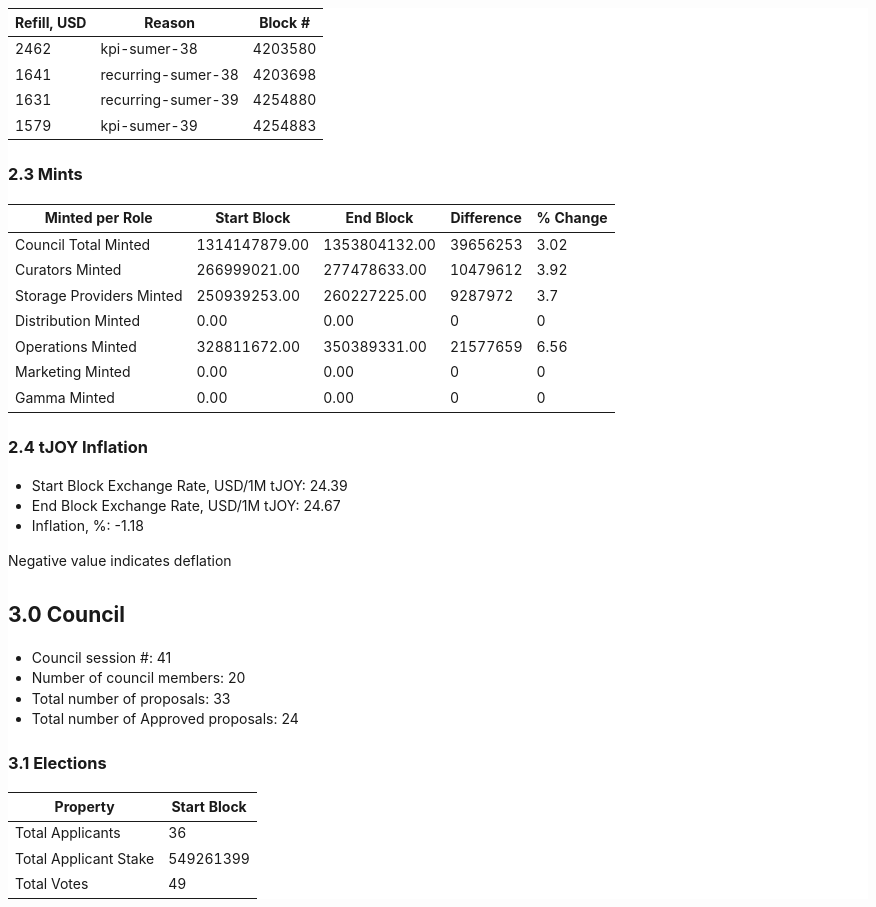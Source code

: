 | Refill, USD | Reason | Block # |
|---------------------|--------------|--------------|
| 2462 | kpi-sumer-38 | 4203580 |
| 1641 | recurring-sumer-38 | 4203698 |
| 1631 | recurring-sumer-39 | 4254880 |
| 1579 | kpi-sumer-39 | 4254883 |


### 2.3 Mints

| Minted per Role             | Start Block           | End Block | Difference | % Change |
|-----------------------------|-----------------------|-----------|------------|----------|
| Council Total Minted | 1314147879.00 | 1353804132.00 | 39656253 | 3.02 |
| Curators Minted | 266999021.00 | 277478633.00 | 10479612 | 3.92 |
| Storage Providers Minted | 250939253.00 | 260227225.00 | 9287972 | 3.7 |
| Distribution Minted | 0.00 | 0.00 | 0 | 0 |
| Operations Minted | 328811672.00 | 350389331.00 | 21577659 | 6.56 |
| Marketing Minted | 0.00 | 0.00 | 0 | 0 |
| Gamma Minted | 0.00 | 0.00 | 0 | 0 |


### 2.4 tJOY Inflation

* Start Block Exchange Rate, USD/1M tJOY: 24.39
* End Block Exchange Rate, USD/1M tJOY: 24.67
* Inflation, %: -1.18

Negative value indicates deflation

## 3.0 Council

* Council session #: 41
* Number of council members: 20
* Total number of proposals: 33
* Total number of Approved proposals: 24

### 3.1 Elections

| Property                    | Start Block  |
|-----------------------------|--------------|
| Total Applicants            | 36 |
| Total Applicant Stake       | 549261399 |
| Total Votes                 | 49 |
